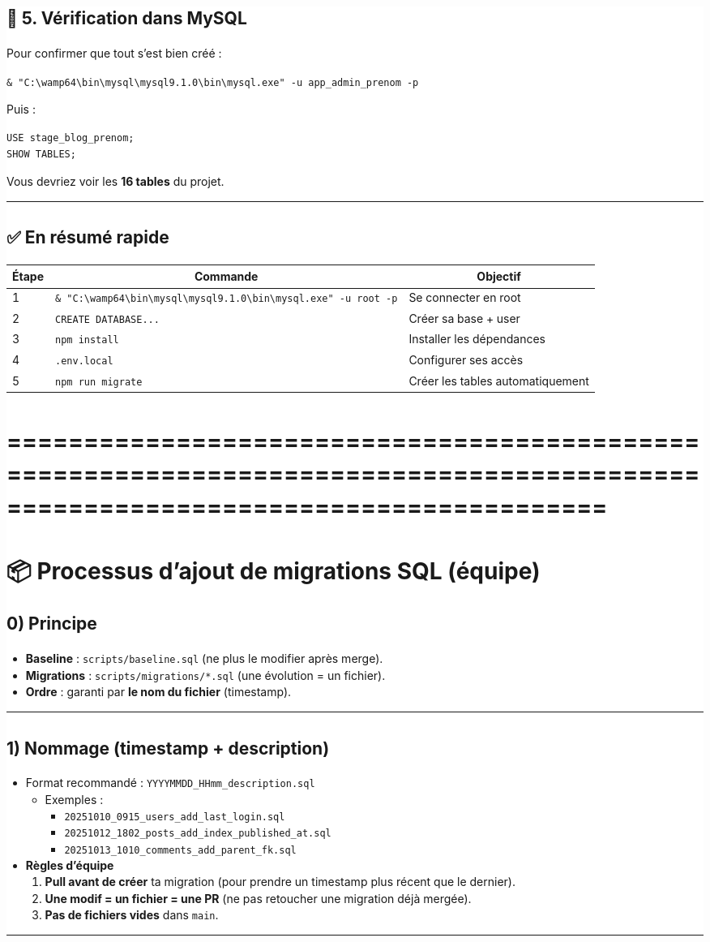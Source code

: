 ## 🧰 5. Vérification dans MySQL

Pour confirmer que tout s’est bien créé :

```
& "C:\wamp64\bin\mysql\mysql9.1.0\bin\mysql.exe" -u app_admin_prenom -p
```

Puis :

```
USE stage_blog_prenom;
SHOW TABLES;
```

Vous devriez voir les **16 tables** du projet.

---

## ✅ En résumé rapide

| Étape | Commande                                                      | Objectif                         |
| ----- | ------------------------------------------------------------- | -------------------------------- |
| 1     | `& "C:\wamp64\bin\mysql\mysql9.1.0\bin\mysql.exe" -u root -p` | Se connecter en root             |
| 2     | `CREATE DATABASE...`                                          | Créer sa base + user             |
| 3     | `npm install`                                                 | Installer les dépendances        |
| 4     | `.env.local`                                                  | Configurer ses accès             |
| 5     | `npm run migrate`                                             | Créer les tables automatiquement |

# =================================================================================================================================

# 📦 Processus d’ajout de migrations SQL (équipe)

## 0) Principe

- **Baseline** : `scripts/baseline.sql` (ne plus le modifier après merge).
- **Migrations** : `scripts/migrations/*.sql` (une évolution = un fichier).
- **Ordre** : garanti par **le nom du fichier** (timestamp).

---

## 1) Nommage (timestamp + description)

- Format recommandé : `YYYYMMDD_HHmm_description.sql`
  - Exemples :
    - `20251010_0915_users_add_last_login.sql`
    - `20251012_1802_posts_add_index_published_at.sql`
    - `20251013_1010_comments_add_parent_fk.sql`
- **Règles d’équipe**
  1. **Pull avant de créer** ta migration (pour prendre un timestamp plus récent que le dernier).
  2. **Une modif = un fichier = une PR** (ne pas retoucher une migration déjà mergée).
  3. **Pas de fichiers vides** dans `main`.

---